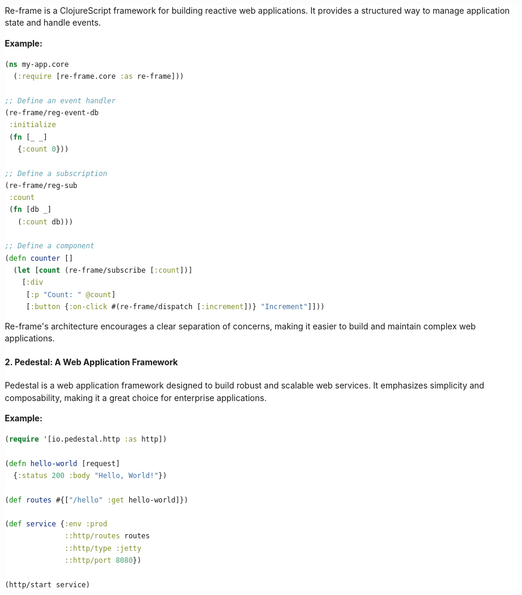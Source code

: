 Re-frame is a ClojureScript framework for building reactive web applications. It provides a structured way to manage application state and handle events.

**Example:**

```clojure
(ns my-app.core
  (:require [re-frame.core :as re-frame]))

;; Define an event handler
(re-frame/reg-event-db
 :initialize
 (fn [_ _]
   {:count 0}))

;; Define a subscription
(re-frame/reg-sub
 :count
 (fn [db _]
   (:count db)))

;; Define a component
(defn counter []
  (let [count (re-frame/subscribe [:count])]
    [:div
     [:p "Count: " @count]
     [:button {:on-click #(re-frame/dispatch [:increment])} "Increment"]]))
```

Re-frame's architecture encourages a clear separation of concerns, making it easier to build and maintain complex web applications.

#### 2. Pedestal: A Web Application Framework

Pedestal is a web application framework designed to build robust and scalable web services. It emphasizes simplicity and composability, making it a great choice for enterprise applications.

**Example:**

```clojure
(require '[io.pedestal.http :as http])

(defn hello-world [request]
  {:status 200 :body "Hello, World!"})

(def routes #{["/hello" :get hello-world]})

(def service {:env :prod
              ::http/routes routes
              ::http/type :jetty
              ::http/port 8080})

(http/start service)
```
